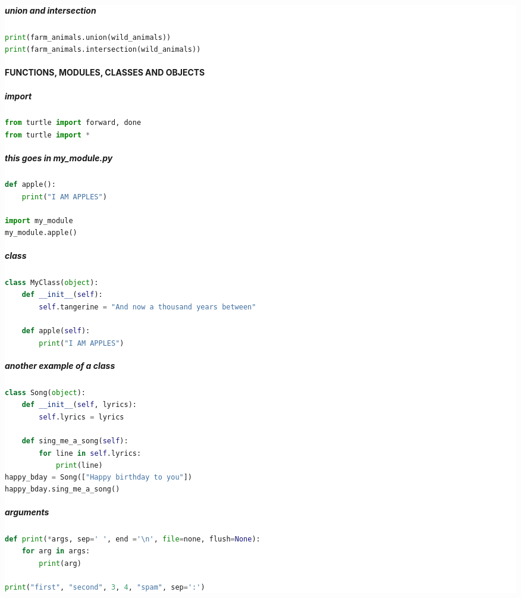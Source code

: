 
##### union and intersection
```python
print(farm_animals.union(wild_animals))
print(farm_animals.intersection(wild_animals))
```

<a name="OBJECTS"></a>
#### FUNCTIONS, MODULES, CLASSES AND OBJECTS

##### import
```python
from turtle import forward, done
from turtle import *
```

##### this goes in my_module.py
```python
def apple():
    print("I AM APPLES")

import my_module
my_module.apple()
```

##### class
```python
class MyClass(object):
    def __init__(self):
        self.tangerine = "And now a thousand years between"

    def apple(self):
        print("I AM APPLES")
```

##### another example of a class
```python
class Song(object):
    def __init__(self, lyrics):
        self.lyrics = lyrics

    def sing_me_a_song(self):
        for line in self.lyrics:
            print(line)
happy_bday = Song(["Happy birthday to you"])
happy_bday.sing_me_a_song()
```

##### arguments
```python
def print(*args, sep=' ', end ='\n', file=none, flush=None):
    for arg in args:
        print(arg)

print("first", "second", 3, 4, "spam", sep=':')
```
